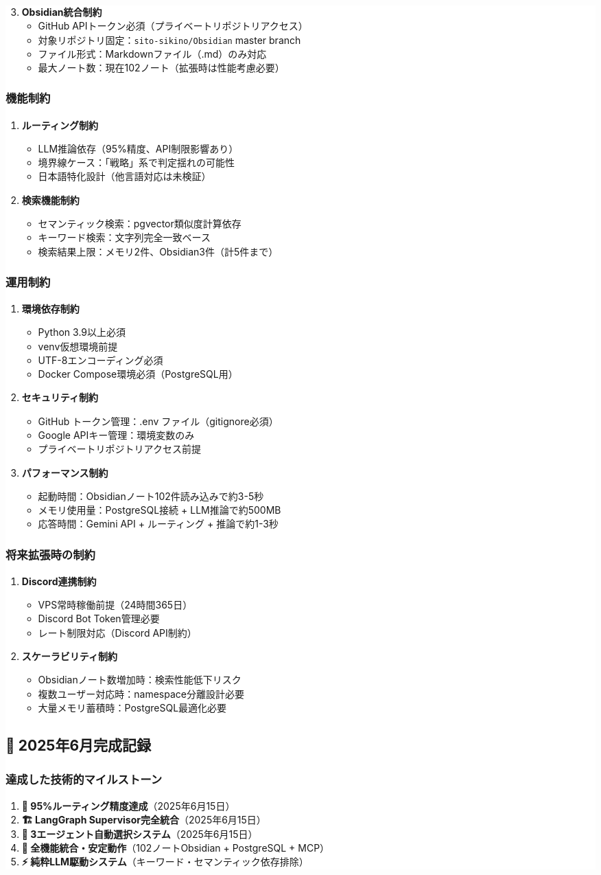 3. **Obsidian統合制約**
   - GitHub APIトークン必須（プライベートリポジトリアクセス）
   - 対象リポジトリ固定：`sito-sikino/Obsidian` master branch
   - ファイル形式：Markdownファイル（.md）のみ対応
   - 最大ノート数：現在102ノート（拡張時は性能考慮必要）

### 機能制約
1. **ルーティング制約**
   - LLM推論依存（95%精度、API制限影響あり）
   - 境界線ケース：「戦略」系で判定揺れの可能性
   - 日本語特化設計（他言語対応は未検証）

2. **検索機能制約**
   - セマンティック検索：pgvector類似度計算依存
   - キーワード検索：文字列完全一致ベース
   - 検索結果上限：メモリ2件、Obsidian3件（計5件まで）

### 運用制約
1. **環境依存制約**
   - Python 3.9以上必須
   - venv仮想環境前提
   - UTF-8エンコーディング必須
   - Docker Compose環境必須（PostgreSQL用）

2. **セキュリティ制約**
   - GitHub トークン管理：.env ファイル（gitignore必須）
   - Google APIキー管理：環境変数のみ
   - プライベートリポジトリアクセス前提

3. **パフォーマンス制約**
   - 起動時間：Obsidianノート102件読み込みで約3-5秒
   - メモリ使用量：PostgreSQL接続 + LLM推論で約500MB
   - 応答時間：Gemini API + ルーティング + 推論で約1-3秒

### 将来拡張時の制約
1. **Discord連携制約**
   - VPS常時稼働前提（24時間365日）
   - Discord Bot Token管理必要
   - レート制限対応（Discord API制約）

2. **スケーラビリティ制約**
   - Obsidianノート数増加時：検索性能低下リスク
   - 複数ユーザー対応時：namespace分離設計必要
   - 大量メモリ蓄積時：PostgreSQL最適化必要

## 🚀 2025年6月完成記録

### 達成した技術的マイルストーン
1. **🎯 95%ルーティング精度達成**（2025年6月15日）
2. **🏗️ LangGraph Supervisor完全統合**（2025年6月15日）
3. **🤖 3エージェント自動選択システム**（2025年6月15日）
4. **💾 全機能統合・安定動作**（102ノートObsidian + PostgreSQL + MCP）
5. **⚡ 純粋LLM駆動システム**（キーワード・セマンティック依存排除）
